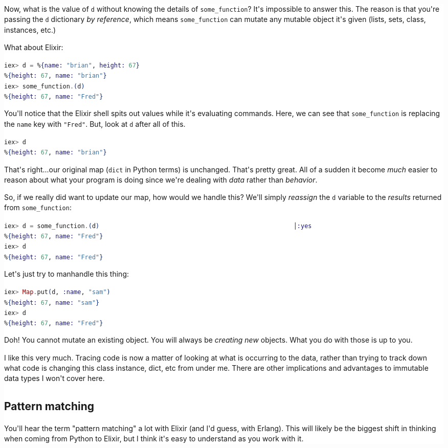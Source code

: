 Now, what is the value of `d` without knowing the details of `some_function`? It's impossible to
answer this. The reason is that you're passing the `d` dictionary _by reference_, which means
`some_function` can mutate any mutable object it's given (lists, sets, class, instances, etc.)

What about Elixir:

```elixir
iex> d = %{name: "brian", height: 67}
%{height: 67, name: "brian"}    
iex> some_function.(d)
%{height: 67, name: "Fred"}  
```

You'll notice that the Elixir shell spits out values while it's evaluating commands. Here, we can
see that `some_function` is replacing the `name` key with `"Fred"`. But, look at `d` after all of
this.

```elixir
iex> d
%{height: 67, name: "brian"} 
```

That's right...our original map (`dict` in Python terms) is unchanged. That's pretty great. All of
a sudden it become _much_ easier to reason about what your program is doing since we're dealing
with _data_ rather than _behavior_.

So, if we really did want to update our map, how would we handle this? We'll simply _reassign_ the
`d` variable to the _results_ returned from `some_function`:

```elixir
iex> d = some_function.(d)                                                     │:yes
%{height: 67, name: "Fred"}
iex> d
%{height: 67, name: "Fred"}
```

Let's just try to manhandle this thing:

```elixir
iex> Map.put(d, :name, "sam")
%{height: 67, name: "sam"}  
iex> d
%{height: 67, name: "Fred"}  
```

Doh! You cannot mutate an existing object. You will always be *creating new* objects. What you do
with those is up to you.

I like this very much. Tracing code is now a matter of looking at what is occurring to the data,
rather than trying to track down what code is changing this class instance, dict, etc from under me. 
There are other implications and advantages to immutable data types I won't cover here.

## Pattern matching

You'll hear the term "pattern matching" a lot with Elixir (and I'd guess, with Erlang). This will
likely be the biggest shift in thinking when coming from Python to Elixir, but I think it's easy to
understand as you work with it.

